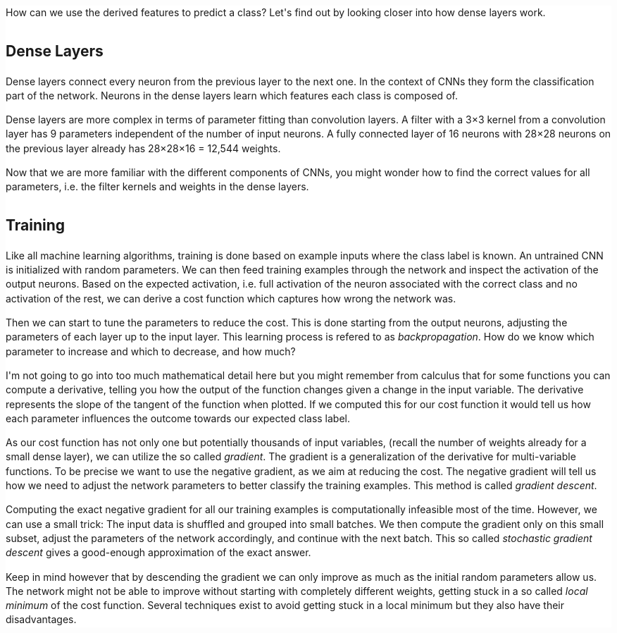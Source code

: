 How can we use the derived features to predict a class? Let's find out by looking closer into how dense layers work.

## Dense Layers

Dense layers connect every neuron from the previous layer to the next one. In the context of CNNs they form the classification part of the network. Neurons in the dense layers learn which features each class is composed of.

Dense layers are more complex in terms of parameter fitting than convolution layers. A filter with a 3×3 kernel from a convolution layer has 9 parameters independent of the number of input neurons. A fully connected layer of 16 neurons with 28×28 neurons on the previous layer already has 28×28×16 = 12,544 weights.

Now that we are more familiar with the different components of CNNs, you might wonder how to find the correct values for all parameters, i.e. the filter kernels and weights in the dense layers.

## Training

Like all machine learning algorithms, training is done based on example inputs where the class label is known. An untrained CNN is initialized with random parameters. We can then feed training examples through the network and inspect the activation of the output neurons. Based on the expected activation, i.e. full activation of the neuron associated with the correct class and no activation of the rest, we can derive a cost function which captures how wrong the network was.

Then we can start to tune the parameters to reduce the cost. This is done starting from the output neurons, adjusting the parameters of each layer up to the input layer. This learning process is refered to as *backpropagation*. How do we know which parameter to increase and which to decrease, and how much?

I'm not going to go into too much mathematical detail here but you might remember from calculus that for some functions you can compute a derivative, telling you how the output of the function changes given a change in the input variable. The derivative represents the slope of the tangent of the function when plotted. If we computed this for our cost function it would tell us how each parameter influences the outcome towards our expected class label.

As our cost function has not only one but potentially thousands of input variables, (recall the number of weights already for a small dense layer), we can utilize the so called *gradient*. The gradient is a generalization of the derivative for multi-variable functions. To be precise we want to use the negative gradient, as we aim at reducing the cost. The negative gradient will tell us how we need to adjust the network parameters to better classify the training examples. This method is called *gradient descent*.

Computing the exact negative gradient for all our training examples is computationally infeasible most of the time. However, we can use a small trick: The input data is shuffled and grouped into small batches. We then compute the gradient only on this small subset, adjust the parameters of the network accordingly, and continue with the next batch. This so called *stochastic gradient descent* gives a good-enough approximation of the exact answer.

Keep in mind however that by descending the gradient we can only improve as much as the initial random parameters allow us. The network might not be able to improve without starting with completely different weights, getting stuck in a so called *local minimum* of the cost function. Several techniques exist to avoid getting stuck in a local minimum but they also have their disadvantages.
